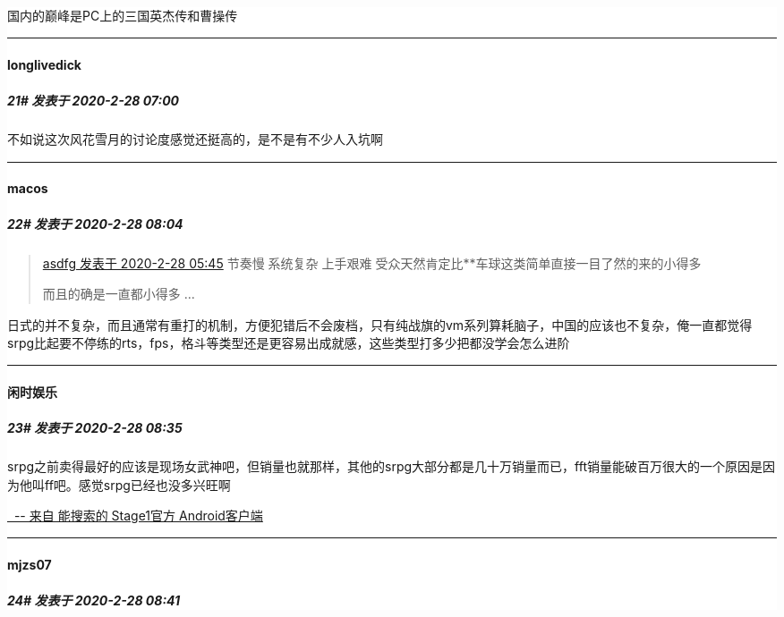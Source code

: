 

国内的巅峰是PC上的三国英杰传和曹操传







-----

####  longlivedick  
##### 21#       发表于 2020-2-28 07:00




不如说这次风花雪月的讨论度感觉还挺高的，是不是有不少人入坑啊







-----

####  macos  
##### 22#       发表于 2020-2-28 08:04



<blockquote><a href="httphttps://bbs.saraba1st.com/2b/forum.php?mod=redirect&amp;goto=findpost&amp;pid=46552263&amp;ptid=1916126" target="_blank">asdfg 发表于 2020-2-28 05:45</a>
节奏慢 系统复杂 上手艰难 受众天然肯定比**车球这类简单直接一目了然的来的小得多

而且的确是一直都小得多 ...</blockquote>
日式的并不复杂，而且通常有重打的机制，方便犯错后不会废档，只有纯战旗的vm系列算耗脑子，中国的应该也不复杂，俺一直都觉得srpg比起要不停练的rts，fps，格斗等类型还是更容易出成就感，这些类型打多少把都没学会怎么进阶







-----

####  闲时娱乐  
##### 23#       发表于 2020-2-28 08:35




srpg之前卖得最好的应该是现场女武神吧，但销量也就那样，其他的srpg大部分都是几十万销量而已，fft销量能破百万很大的一个原因是因为他叫ff吧。感觉srpg已经也没多兴旺啊

[  -- 来自 能搜索的 Stage1官方 Android客户端](https://www.coolapk.com/apk/140634)







-----

####  mjzs07  
##### 24#       发表于 2020-2-28 08:41
